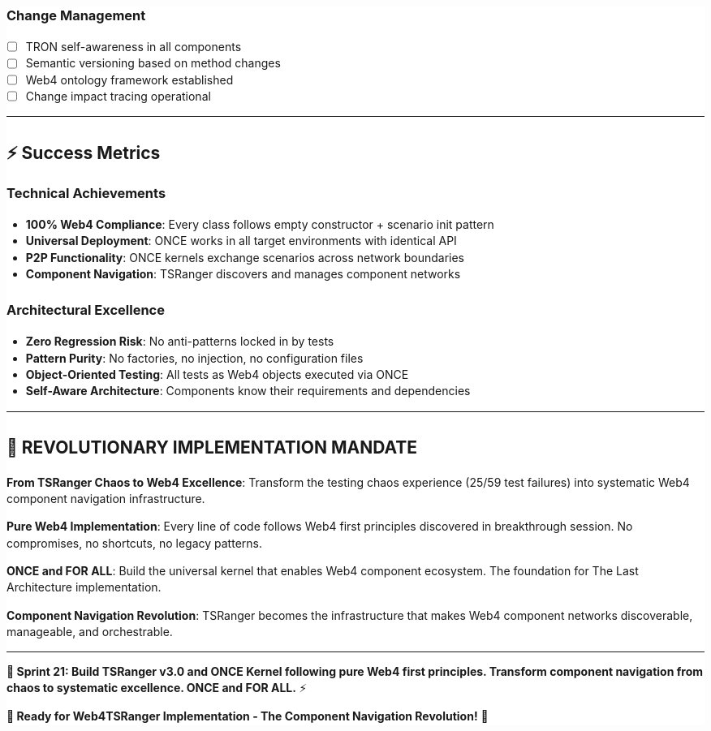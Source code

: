 ### **Change Management**
- [ ] TRON self-awareness in all components
- [ ] Semantic versioning based on method changes
- [ ] Web4 ontology framework established
- [ ] Change impact tracing operational

---

## **⚡ Success Metrics**

### **Technical Achievements**
- **100% Web4 Compliance**: Every class follows empty constructor + scenario init pattern
- **Universal Deployment**: ONCE works in all target environments with identical API
- **P2P Functionality**: ONCE kernels exchange scenarios across network boundaries  
- **Component Navigation**: TSRanger discovers and manages component networks

### **Architectural Excellence**
- **Zero Regression Risk**: No anti-patterns locked in by tests
- **Pattern Purity**: No factories, no injection, no configuration files
- **Object-Oriented Testing**: All tests as Web4 objects executed via ONCE
- **Self-Aware Architecture**: Components know their requirements and dependencies

---

## **🌟 REVOLUTIONARY IMPLEMENTATION MANDATE**

**From TSRanger Chaos to Web4 Excellence**: Transform the testing chaos experience (25/59 test failures) into systematic Web4 component navigation infrastructure.

**Pure Web4 Implementation**: Every line of code follows Web4 first principles discovered in breakthrough session. No compromises, no shortcuts, no legacy patterns.

**ONCE and FOR ALL**: Build the universal kernel that enables Web4 component ecosystem. The foundation for The Last Architecture implementation.

**Component Navigation Revolution**: TSRanger becomes the infrastructure that makes Web4 component networks discoverable, manageable, and orchestrable.

---

**🚀 Sprint 21: Build TSRanger v3.0 and ONCE Kernel following pure Web4 first principles. Transform component navigation from chaos to systematic excellence. ONCE and FOR ALL.** ⚡

**🎯 Ready for Web4TSRanger Implementation - The Component Navigation Revolution!** 🌟
